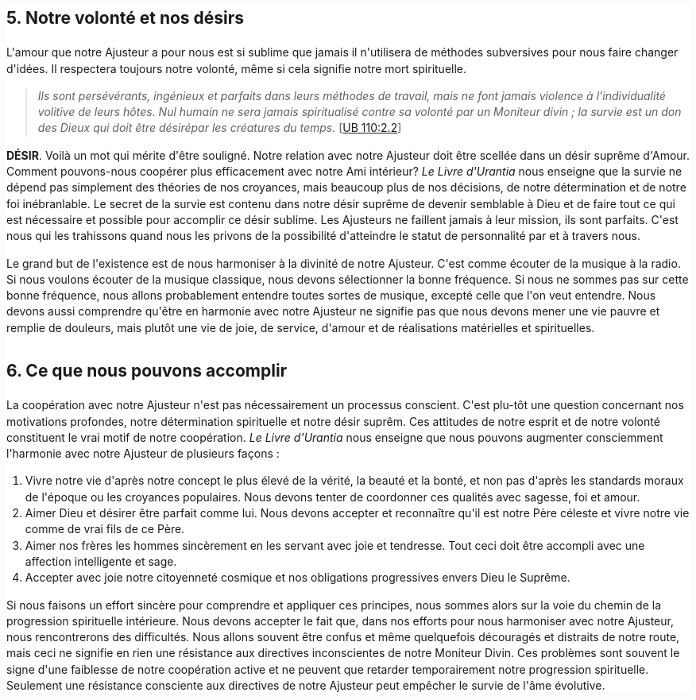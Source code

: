 ## 5. Notre volonté et nos désirs

L'amour que notre Ajusteur a pour nous est si sublime que jamais il n'utilisera de méthodes subversives pour nous faire changer d'idées. Il respectera toujours notre volonté, même si cela signifie notre mort spirituelle.

> _Ils sont persévérants, ingénieux et parfaits dans leurs méthodes de travail, mais ne font jamais violence à l'individualité volitive de leurs hôtes. Nul humain ne sera jamais spiritualisé contre sa volonté par un Moniteur divin ; la survie est un don des Dieux qui doit être désirépar les créatures du temps._ [[UB 110:2.2](/en/The_Urantia_Book/110#p2_2)]

**DÉSIR**. Voilà un mot qui mérite d'être souligné. Notre relation avec notre Ajusteur doit être scellée dans un désir suprême d'Amour. Comment pouvons-nous coopérer plus efficacement avec notre Ami intérieur? _Le Livre d'Urantia_ nous enseigne que la survie ne dépend pas simplement des théories de nos croyances, mais beaucoup plus de nos décisions, de notre détermination et de notre foi inébranlable. Le secret de la survie est contenu dans notre désir suprême de devenir semblable à Dieu et de faire tout ce qui est nécessaire et possible pour accomplir ce désir sublime. Les Ajusteurs ne faillent jamais à leur mission, ils sont parfaits. C'est nous qui les trahissons quand nous les privons de la possibilité d'atteindre le statut de personnalité par et à travers nous.

Le grand but de l'existence est de nous harmoniser à la divinité de notre Ajusteur. C'est comme écouter de la musique à la radio. Si nous voulons écouter de la musique classique, nous devons sélectionner la bonne fréquence. Si nous ne sommes pas sur cette bonne fréquence, nous allons probablement entendre toutes sortes de musique, excepté celle que l'on veut entendre. Nous devons aussi comprendre qu'être en harmonie avec notre Ajusteur ne signifie pas que nous devons mener une vie pauvre et remplie de douleurs, mais plutôt une vie de joie, de service, d'amour et de réalisations matérielles et spirituelles.

## 6. Ce que nous pouvons accomplir

La coopération avec notre Ajusteur n'est pas nécessairement un processus conscient. C'est plu-tôt une question concernant nos motivations profondes, notre détermination spirituelle et notre désir suprêm. Ces attitudes de notre esprit et de notre volonté constituent le vrai motif de notre coopération. _Le Livre d'Urantia_ nous enseigne que nous pouvons augmenter consciemment l'harmonie avec notre Ajusteur de plusieurs façons :

1. Vivre notre vie d'après notre concept le plus élevé de la vérité, la beauté et la bonté, et non pas d'après les standards moraux de l'époque ou les croyances populaires. Nous devons tenter de coordonner ces qualités avec sagesse, foi et amour.
2. Aimer Dieu et désirer être parfait comme lui. Nous devons accepter et reconnaître qu'il est notre Père céleste et vivre notre vie comme de vrai fils de ce Père.
3. Aimer nos frères les hommes sincèrement en les servant avec joie et tendresse. Tout ceci doit être accompli avec une affection intelligente et sage.
4. Accepter avec joie notre citoyenneté cosmique et nos obligations progressives envers Dieu le Suprême.

Si nous faisons un effort sincère pour comprendre et appliquer ces principes, nous sommes alors sur la voie du chemin de la progression spirituelle intérieure. Nous devons accepter le fait que, dans nos efforts pour nous harmoniser avec notre Ajusteur, nous rencontrerons des difficultés. Nous allons souvent être confus et même quelquefois découragés et distraits de notre route, mais ceci ne signifie en rien une résistance aux directives inconscientes de notre Moniteur Divin. Ces problèmes sont souvent le signe d'une faiblesse de notre coopération active et ne peuvent que retarder temporairement notre progression spirituelle. Seulement une résistance consciente aux directives de notre Ajusteur peut empêcher le survie de l'âme évolutive.
